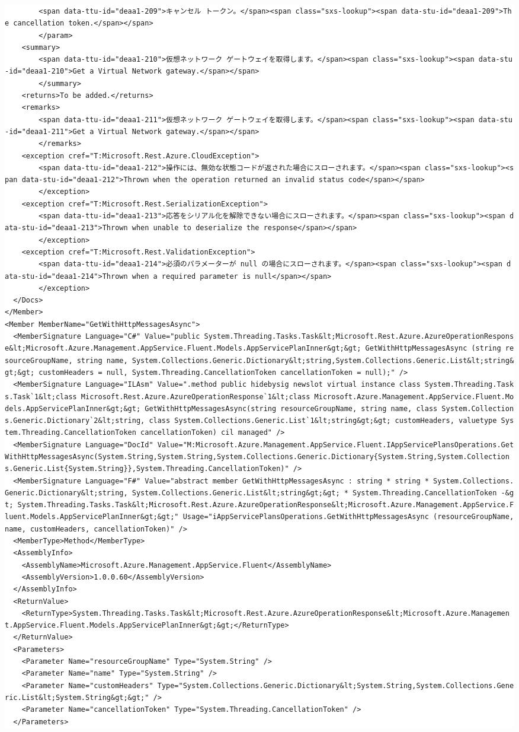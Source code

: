            <span data-ttu-id="deaa1-209">キャンセル トークン。</span><span class="sxs-lookup"><span data-stu-id="deaa1-209">The cancellation token.</span></span>
            </param>
        <summary>
            <span data-ttu-id="deaa1-210">仮想ネットワーク ゲートウェイを取得します。</span><span class="sxs-lookup"><span data-stu-id="deaa1-210">Get a Virtual Network gateway.</span></span>
            </summary>
        <returns>To be added.</returns>
        <remarks>
            <span data-ttu-id="deaa1-211">仮想ネットワーク ゲートウェイを取得します。</span><span class="sxs-lookup"><span data-stu-id="deaa1-211">Get a Virtual Network gateway.</span></span>
            </remarks>
        <exception cref="T:Microsoft.Rest.Azure.CloudException">
            <span data-ttu-id="deaa1-212">操作には、無効な状態コードが返された場合にスローされます。</span><span class="sxs-lookup"><span data-stu-id="deaa1-212">Thrown when the operation returned an invalid status code</span></span>
            </exception>
        <exception cref="T:Microsoft.Rest.SerializationException">
            <span data-ttu-id="deaa1-213">応答をシリアル化を解除できない場合にスローされます。</span><span class="sxs-lookup"><span data-stu-id="deaa1-213">Thrown when unable to deserialize the response</span></span>
            </exception>
        <exception cref="T:Microsoft.Rest.ValidationException">
            <span data-ttu-id="deaa1-214">必須のパラメーターが null の場合にスローされます。</span><span class="sxs-lookup"><span data-stu-id="deaa1-214">Thrown when a required parameter is null</span></span>
            </exception>
      </Docs>
    </Member>
    <Member MemberName="GetWithHttpMessagesAsync">
      <MemberSignature Language="C#" Value="public System.Threading.Tasks.Task&lt;Microsoft.Rest.Azure.AzureOperationResponse&lt;Microsoft.Azure.Management.AppService.Fluent.Models.AppServicePlanInner&gt;&gt; GetWithHttpMessagesAsync (string resourceGroupName, string name, System.Collections.Generic.Dictionary&lt;string,System.Collections.Generic.List&lt;string&gt;&gt; customHeaders = null, System.Threading.CancellationToken cancellationToken = null);" />
      <MemberSignature Language="ILAsm" Value=".method public hidebysig newslot virtual instance class System.Threading.Tasks.Task`1&lt;class Microsoft.Rest.Azure.AzureOperationResponse`1&lt;class Microsoft.Azure.Management.AppService.Fluent.Models.AppServicePlanInner&gt;&gt; GetWithHttpMessagesAsync(string resourceGroupName, string name, class System.Collections.Generic.Dictionary`2&lt;string, class System.Collections.Generic.List`1&lt;string&gt;&gt; customHeaders, valuetype System.Threading.CancellationToken cancellationToken) cil managed" />
      <MemberSignature Language="DocId" Value="M:Microsoft.Azure.Management.AppService.Fluent.IAppServicePlansOperations.GetWithHttpMessagesAsync(System.String,System.String,System.Collections.Generic.Dictionary{System.String,System.Collections.Generic.List{System.String}},System.Threading.CancellationToken)" />
      <MemberSignature Language="F#" Value="abstract member GetWithHttpMessagesAsync : string * string * System.Collections.Generic.Dictionary&lt;string, System.Collections.Generic.List&lt;string&gt;&gt; * System.Threading.CancellationToken -&gt; System.Threading.Tasks.Task&lt;Microsoft.Rest.Azure.AzureOperationResponse&lt;Microsoft.Azure.Management.AppService.Fluent.Models.AppServicePlanInner&gt;&gt;" Usage="iAppServicePlansOperations.GetWithHttpMessagesAsync (resourceGroupName, name, customHeaders, cancellationToken)" />
      <MemberType>Method</MemberType>
      <AssemblyInfo>
        <AssemblyName>Microsoft.Azure.Management.AppService.Fluent</AssemblyName>
        <AssemblyVersion>1.0.0.60</AssemblyVersion>
      </AssemblyInfo>
      <ReturnValue>
        <ReturnType>System.Threading.Tasks.Task&lt;Microsoft.Rest.Azure.AzureOperationResponse&lt;Microsoft.Azure.Management.AppService.Fluent.Models.AppServicePlanInner&gt;&gt;</ReturnType>
      </ReturnValue>
      <Parameters>
        <Parameter Name="resourceGroupName" Type="System.String" />
        <Parameter Name="name" Type="System.String" />
        <Parameter Name="customHeaders" Type="System.Collections.Generic.Dictionary&lt;System.String,System.Collections.Generic.List&lt;System.String&gt;&gt;" />
        <Parameter Name="cancellationToken" Type="System.Threading.CancellationToken" />
      </Parameters>